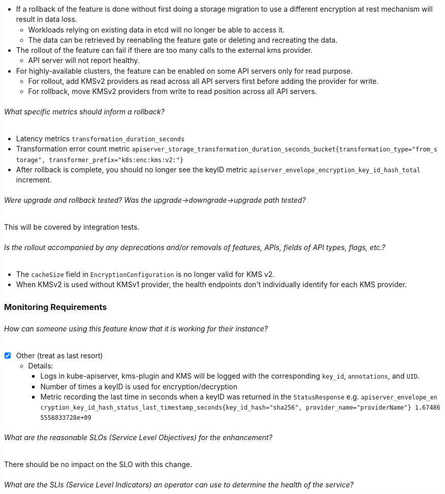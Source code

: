 - If a rollback of the feature is done without first doing a storage migration to use a different encryption at rest mechanism will result in data loss.
  - Workloads relying on existing data in etcd will no longer be able to access it.
  - The data can be retrieved by reenabling the feature gate or deleting and recreating the data.
- The rollout of the feature can fail if there are too many calls to the external kms provider.
  - API server will not report healthy.
- For highly-available clusters, the feature can be enabled on some API servers only for read purpose.
  - For rollout, add KMSv2 providers as read across all API servers first before adding the provider for write.
  - For rollback, move KMSv2 providers from write to read position across all API servers.

###### What specific metrics should inform a rollback?

- Latency metrics `transformation_duration_seconds`
- Transformation error count metric `apiserver_storage_transformation_duration_seconds_bucket{transformation_type="from_storage", transformer_prefix="k8s:enc:kms:v2:"}`
- After rollback is complete, you should no longer see the keyID metric `apiserver_envelope_encryption_key_id_hash_total` increment.

###### Were upgrade and rollback tested? Was the upgrade->downgrade->upgrade path tested?

This will be covered by integration tests.

###### Is the rollout accompanied by any deprecations and/or removals of features, APIs, fields of API types, flags, etc.?

- The `cacheSize` field in `EncryptionConfiguration` is no longer valid for KMS v2.
- When KMSv2 is used without KMSv1 provider, the health endpoints don't individually identify for each KMS provider.

### Monitoring Requirements

###### How can someone using this feature know that it is working for their instance?

- [x] Other (treat as last resort)
  - Details:
    - Logs in kube-apiserver, kms-plugin and KMS will be logged with the corresponding `key_id`, `annotations`, and `UID`.
    - Number of times a keyID is used for encryption/decryption
    - Metric recording the last time in seconds when a keyID was returned in the `StatusResponse` e.g. `apiserver_envelope_encryption_key_id_hash_status_last_timestamp_seconds{key_id_hash="sha256", provider_name="providerName"} 1.674865558833728e+09`

###### What are the reasonable SLOs (Service Level Objectives) for the enhancement?

There should be no impact on the SLO with this change.

###### What are the SLIs (Service Level Indicators) an operator can use to determine the health of the service?


[kubernetes.io]: https://kubernetes.io/
[kubernetes/enhancements]: https://git.k8s.io/enhancements
[kubernetes/kubernetes]: https://git.k8s.io/kubernetes
[kubernetes/website]: https://git.k8s.io/website